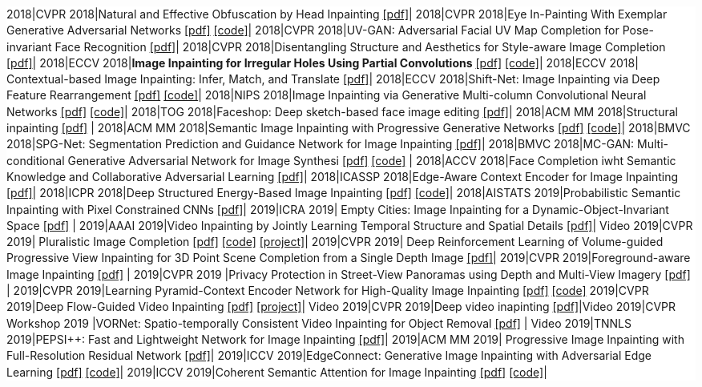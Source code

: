 2018|CVPR 2018|Natural and Effective Obfuscation by Head Inpainting [[pdf]](http://openaccess.thecvf.com/content_cvpr_2018/papers/Sun_Natural_and_Effective_CVPR_2018_paper.pdf)|
2018|CVPR 2018|Eye In-Painting With Exemplar Generative Adversarial Networks [[pdf]](http://openaccess.thecvf.com/content_cvpr_2018/papers/Dolhansky_Eye_In-Painting_With_CVPR_2018_paper.pdf) [[code]](https://github.com/bdol/exemplar_gans)|
2018|CVPR 2018|UV-GAN: Adversarial Facial UV Map Completion for Pose-invariant Face Recognition [[pdf]](http://openaccess.thecvf.com/content_cvpr_2018/papers/Deng_UV-GAN_Adversarial_Facial_CVPR_2018_paper.pdf)|
2018|CVPR 2018|Disentangling Structure and Aesthetics for Style-aware Image Completion [[pdf]](http://openaccess.thecvf.com/content_cvpr_2018/papers/Gilbert_Disentangling_Structure_and_CVPR_2018_paper.pdf)|
2018|ECCV 2018|**Image Inpainting for Irregular Holes Using Partial Convolutions** [[pdf]](https://arxiv.org/pdf/1804.07723.pdf) [[code]](https://github.com/NVIDIA/partialconv)|
2018|ECCV 2018| Contextual-based Image Inpainting: Infer, Match, and Translate [[pdf]](https://arxiv.org/pdf/1711.08590.pdf)|
2018|ECCV 2018|Shift-Net: Image Inpainting via Deep Feature Rearrangement [[pdf]](https://arxiv.org/pdf/1801.09392v2.pdf) [[code]](https://github.com/Zhaoyi-Yan/Shift-Net)|
2018|NIPS 2018|Image Inpainting via Generative Multi-column Convolutional Neural Networks [[pdf]](https://arxiv.org/pdf/1810.08771.pdf) [[code]](https://github.com/shepnerd/inpainting_gmcnn)|
2018|TOG 2018|Faceshop: Deep sketch-based face image editing [[pdf]](https://arxiv.org/pdf/1804.08972.pdf)|
2018|ACM MM 2018|Structural inpainting [[pdf]](https://arxiv.org/pdf/1803.10348.pdf) |
2018|ACM MM 2018|Semantic Image Inpainting with Progressive Generative Networks [[pdf]](https://dl.acm.org/citation.cfm?id=3240625) [[code]](https://github.com/crashmoon/Progressive-Generative-Networks)|
2018|BMVC 2018|SPG-Net: Segmentation Prediction and Guidance Network for Image Inpainting [[pdf]](https://arxiv.org/pdf/1805.03356.pdf)|
2018|BMVC 2018|MC-GAN: Multi-conditional Generative Adversarial Network for Image Synthesi [[pdf]](https://arxiv.org/pdf/1805.01123.pdf) [[code]](https://github.com/HYOJINPARK/MC_GAN) |
2018|ACCV 2018|Face Completion iwht Semantic Knowledge and Collaborative Adversarial Learning [[pdf]](https://arxiv.org/pdf/1812.03252.pdf)|
2018|ICASSP 2018|Edge-Aware Context Encoder for Image Inpainting [[pdf]](http://mirlab.org/conference_papers/International_Conference/ICASSP%202018/pdfs/0003156.pdf)|
2018|ICPR 2018|Deep Structured Energy-Based Image Inpainting [[pdf]](https://arxiv.org/pdf/1801.07939.pdf) [[code]](https://github.com/cvlab-tohoku/DSEBImageInpainting)|
2018|AISTATS 2019|Probabilistic Semantic Inpainting with Pixel Constrained CNNs [[pdf]](https://arxiv.org/pdf/1810.03728.pdf)|
2019|ICRA 2019| Empty Cities: Image Inpainting for a Dynamic-Object-Invariant Space [[pdf]](https://arxiv.org/pdf/1809.10239.pdf)  | 
2019|AAAI 2019|Video Inpainting by Jointly Learning Temporal Structure and Spatial Details [[pdf]](https://arxiv.org/pdf/1806.08482.pdf)| Video
2019|CVPR 2019| Pluralistic Image Completion [[pdf]](https://arxiv.org/pdf/1903.04227.pdf) [[code]](https://github.com/lyndonzheng/Pluralistic) [[project]](http://www.chuanxiaz.com/publication/pluralistic/?tdsourcetag=s_pctim_aiomsg)|
2019|CVPR 2019| Deep Reinforcement Learning of Volume-guided Progressive View Inpainting for 3D Point Scene Completion from a Single Depth Image [[pdf]](https://arxiv.org/pdf/1903.04019.pdf)|
2019|CVPR 2019|Foreground-aware Image Inpainting [[pdf]](https://arxiv.org/pdf/1901.05945.pdf)  |
2019|CVPR 2019 |Privacy Protection in Street-View Panoramas using Depth and Multi-View Imagery [[pdf]](https://arxiv.org/pdf/1903.11532.pdf) |
2019|CVPR 2019|Learning Pyramid-Context Encoder Network for High-Quality Image Inpainting [[pdf]](https://arxiv.org/pdf/1904.07475.pdf) [[code]](https://github.com/researchmm/PEN-Net-for-Inpainting)
2019|CVPR 2019|Deep Flow-Guided Video Inpainting [[pdf]](https://arxiv.org/pdf/1905.02884.pdf) [[project]](https://nbei.github.io/video-inpainting.html)| Video
2019|CVPR 2019|Deep video inapinting [[pdf]](https://arxiv.org/pdf/1905.01639.pdf)|Video
2019|CVPR Workshop 2019 |VORNet: Spatio-temporally Consistent Video Inpainting for Object Removal [[pdf]](https://arxiv.org/pdf/1904.06726) | Video
2019|TNNLS 2019|PEPSI++: Fast and Lightweight Network for Image Inpainting [[pdf]](https://arxiv.org/pdf/1905.09010.pdf)| 
2019|ACM MM 2019| Progressive Image Inpainting with Full-Resolution Residual Network [[pdf]](https://arxiv.org/pdf/1907.10478.pdf)| 
2019|ICCV 2019|EdgeConnect: Generative Image Inpainting with Adversarial Edge Learning [[pdf]](https://arxiv.org/pdf/1901.00212.pdf) [[code]](https://github.com/knazeri/edge-connect)|
2019|ICCV 2019|Coherent Semantic Attention for Image Inpainting [[pdf]](https://arxiv.org/pdf/1905.12384.pdf) [[code]](https://github.com/KumapowerLIU/CSA-inpainting)| 